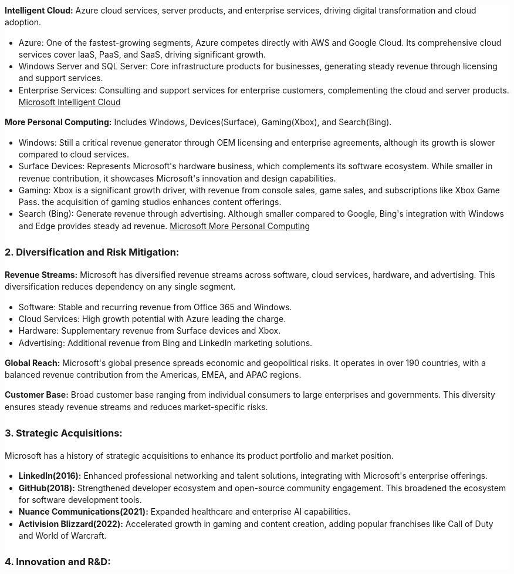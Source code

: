 **Intelligent Cloud:** Azure cloud services, server products, and enterprise services, driving digital transformation and cloud adoption.

- Azure: One of the fastest-growing segments, Azure competes directly with AWS and Google Cloud. Its comprehensive cloud services cover IaaS, PaaS, and SaaS, driving significant growth.
- Windows Server and SQL Server: Core infrastructure products for businesses, generating steady revenue through licensing and support services.
- Enterprise Services: Consulting and support services for enterprise customers, complementing the cloud and server products.
  [Microsoft Intelligent Cloud](https://www.microsoft.com/investor/reports/ar23/index.html)

**More Personal Computing:** Includes Windows, Devices(Surface), Gaming(Xbox), and Search(Bing).

- Windows: Still a critical revenue generator through OEM licensing and enterprise agreements, although its growth is slower compared to cloud services.
- Surface Devices: Represents Microsoft's hardware business, which complements its software ecosystem. While smaller in revenue contribution, it showcases Microsoft's innovation and design capabilities.
- Gaming: Xbox is a significant growth driver, with revenue from console sales, game sales, and subscriptions like Xbox Game Pass. the acquisition of gaming studios enhances content offerings.
- Search (Bing): Generate revenue through advertising. Although smaller compared to Google, Bing's integration with Windows and Edge provides steady ad revenue.
  [Microsoft More Personal Computing](https://www.microsoft.com/investor/reports/ar23/index.html)

### 2. Diversification and Risk Mitigation:

**Revenue Streams:** Microsoft has diversified revenue streams across software, cloud services, hardware, and advertising. This diversification reduces dependency on any single segment.

- Software: Stable and recurring revenue from Office 365 and Windows.
- Cloud Services: High growth potential with Azure leading the charge.
- Hardware: Supplementary revenue from Surface devices and Xbox.
- Advertising: Additional revenue from Bing and LinkedIn marketing solutions.

**Global Reach:** Microsoft's global presence spreads economic and geopolitical risks. It operates in over 190 countries, with a balanced revenue contribution from the Americas, EMEA, and APAC regions.

**Customer Base:** Broad customer base ranging from individual consumers to large enterprises and governments. This diversity ensures steady revenue streams and reduces market-specific risks.

### 3. Strategic Acquisitions:

Microsoft has a history of strategic acquisitions to enhance its product portfolio and market position.

- **LinkedIn(2016):** Enhanced professional networking and talent solutions, integrating with Microsoft's enterprise offerings.
- **GitHub(2018):** Strengthened developer ecosystem and open-source community engagement. This broadened the ecosystem for software development tools.
- **Nuance Communications(2021):** Expanded healthcare and enterprise AI capabilities.
- **Activision Blizzard(2022):** Accelerated growth in gaming and content creation, adding popular franchises like Call of Duty and World of Warcraft.

### 4. Innovation and R&D:
